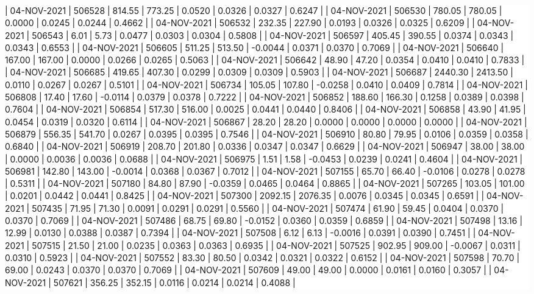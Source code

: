 | 04-NOV-2021 | 506528 | 814.55 | 773.25 | 0.0520 | 0.0326 | 0.0327 | 0.6247 |
| 04-NOV-2021 | 506530 | 780.05 | 780.05 | 0.0000 | 0.0245 | 0.0244 | 0.4662 |
| 04-NOV-2021 | 506532 | 232.35 | 227.90 | 0.0193 | 0.0326 | 0.0325 | 0.6209 |
| 04-NOV-2021 | 506543 | 6.01 | 5.73 | 0.0477 | 0.0303 | 0.0304 | 0.5808 |
| 04-NOV-2021 | 506597 | 405.45 | 390.55 | 0.0374 | 0.0343 | 0.0343 | 0.6553 |
| 04-NOV-2021 | 506605 | 511.25 | 513.50 | -0.0044 | 0.0371 | 0.0370 | 0.7069 |
| 04-NOV-2021 | 506640 | 167.00 | 167.00 | 0.0000 | 0.0266 | 0.0265 | 0.5063 |
| 04-NOV-2021 | 506642 | 48.90 | 47.20 | 0.0354 | 0.0410 | 0.0410 | 0.7833 |
| 04-NOV-2021 | 506685 | 419.65 | 407.30 | 0.0299 | 0.0309 | 0.0309 | 0.5903 |
| 04-NOV-2021 | 506687 | 2440.30 | 2413.50 | 0.0110 | 0.0267 | 0.0267 | 0.5101 |
| 04-NOV-2021 | 506734 | 105.05 | 107.80 | -0.0258 | 0.0410 | 0.0409 | 0.7814 |
| 04-NOV-2021 | 506808 | 17.40 | 17.60 | -0.0114 | 0.0379 | 0.0378 | 0.7222 |
| 04-NOV-2021 | 506852 | 188.60 | 166.30 | 0.1258 | 0.0389 | 0.0398 | 0.7604 |
| 04-NOV-2021 | 506854 | 517.30 | 516.00 | 0.0025 | 0.0441 | 0.0440 | 0.8406 |
| 04-NOV-2021 | 506858 | 43.90 | 41.95 | 0.0454 | 0.0319 | 0.0320 | 0.6114 |
| 04-NOV-2021 | 506867 | 28.20 | 28.20 | 0.0000 | 0.0000 | 0.0000 | 0.0000 |
| 04-NOV-2021 | 506879 | 556.35 | 541.70 | 0.0267 | 0.0395 | 0.0395 | 0.7546 |
| 04-NOV-2021 | 506910 | 80.80 | 79.95 | 0.0106 | 0.0359 | 0.0358 | 0.6840 |
| 04-NOV-2021 | 506919 | 208.70 | 201.80 | 0.0336 | 0.0347 | 0.0347 | 0.6629 |
| 04-NOV-2021 | 506947 | 38.00 | 38.00 | 0.0000 | 0.0036 | 0.0036 | 0.0688 |
| 04-NOV-2021 | 506975 | 1.51 | 1.58 | -0.0453 | 0.0239 | 0.0241 | 0.4604 |
| 04-NOV-2021 | 506981 | 142.80 | 143.00 | -0.0014 | 0.0368 | 0.0367 | 0.7012 |
| 04-NOV-2021 | 507155 | 65.70 | 66.40 | -0.0106 | 0.0278 | 0.0278 | 0.5311 |
| 04-NOV-2021 | 507180 | 84.80 | 87.90 | -0.0359 | 0.0465 | 0.0464 | 0.8865 |
| 04-NOV-2021 | 507265 | 103.05 | 101.00 | 0.0201 | 0.0442 | 0.0441 | 0.8425 |
| 04-NOV-2021 | 507300 | 2092.15 | 2076.35 | 0.0076 | 0.0345 | 0.0345 | 0.6591 |
| 04-NOV-2021 | 507435 | 71.95 | 71.30 | 0.0091 | 0.0291 | 0.0291 | 0.5560 |
| 04-NOV-2021 | 507474 | 61.90 | 59.45 | 0.0404 | 0.0370 | 0.0370 | 0.7069 |
| 04-NOV-2021 | 507486 | 68.75 | 69.80 | -0.0152 | 0.0360 | 0.0359 | 0.6859 |
| 04-NOV-2021 | 507498 | 13.16 | 12.99 | 0.0130 | 0.0388 | 0.0387 | 0.7394 |
| 04-NOV-2021 | 507508 | 6.12 | 6.13 | -0.0016 | 0.0391 | 0.0390 | 0.7451 |
| 04-NOV-2021 | 507515 | 21.50 | 21.00 | 0.0235 | 0.0363 | 0.0363 | 0.6935 |
| 04-NOV-2021 | 507525 | 902.95 | 909.00 | -0.0067 | 0.0311 | 0.0310 | 0.5923 |
| 04-NOV-2021 | 507552 | 83.30 | 80.50 | 0.0342 | 0.0321 | 0.0322 | 0.6152 |
| 04-NOV-2021 | 507598 | 70.70 | 69.00 | 0.0243 | 0.0370 | 0.0370 | 0.7069 |
| 04-NOV-2021 | 507609 | 49.00 | 49.00 | 0.0000 | 0.0161 | 0.0160 | 0.3057 |
| 04-NOV-2021 | 507621 | 356.25 | 352.15 | 0.0116 | 0.0214 | 0.0214 | 0.4088 |